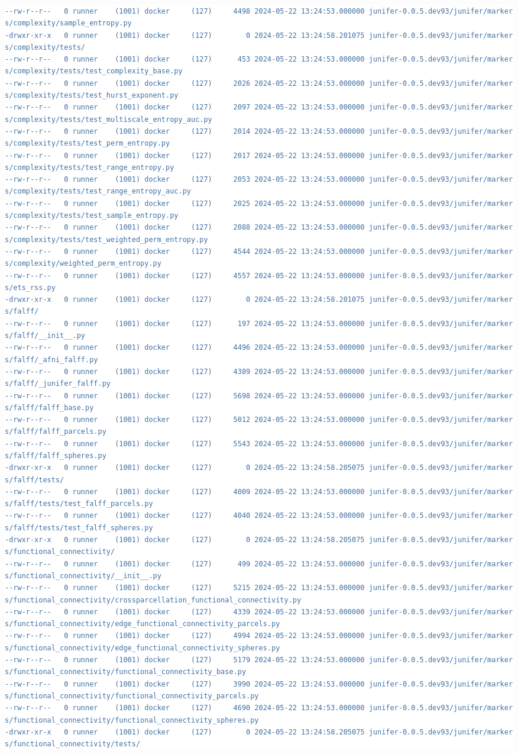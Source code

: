 ```diff
--rw-r--r--   0 runner    (1001) docker     (127)     4498 2024-05-22 13:24:53.000000 junifer-0.0.5.dev93/junifer/markers/complexity/sample_entropy.py
-drwxr-xr-x   0 runner    (1001) docker     (127)        0 2024-05-22 13:24:58.201075 junifer-0.0.5.dev93/junifer/markers/complexity/tests/
--rw-r--r--   0 runner    (1001) docker     (127)      453 2024-05-22 13:24:53.000000 junifer-0.0.5.dev93/junifer/markers/complexity/tests/test_complexity_base.py
--rw-r--r--   0 runner    (1001) docker     (127)     2026 2024-05-22 13:24:53.000000 junifer-0.0.5.dev93/junifer/markers/complexity/tests/test_hurst_exponent.py
--rw-r--r--   0 runner    (1001) docker     (127)     2097 2024-05-22 13:24:53.000000 junifer-0.0.5.dev93/junifer/markers/complexity/tests/test_multiscale_entropy_auc.py
--rw-r--r--   0 runner    (1001) docker     (127)     2014 2024-05-22 13:24:53.000000 junifer-0.0.5.dev93/junifer/markers/complexity/tests/test_perm_entropy.py
--rw-r--r--   0 runner    (1001) docker     (127)     2017 2024-05-22 13:24:53.000000 junifer-0.0.5.dev93/junifer/markers/complexity/tests/test_range_entropy.py
--rw-r--r--   0 runner    (1001) docker     (127)     2053 2024-05-22 13:24:53.000000 junifer-0.0.5.dev93/junifer/markers/complexity/tests/test_range_entropy_auc.py
--rw-r--r--   0 runner    (1001) docker     (127)     2025 2024-05-22 13:24:53.000000 junifer-0.0.5.dev93/junifer/markers/complexity/tests/test_sample_entropy.py
--rw-r--r--   0 runner    (1001) docker     (127)     2088 2024-05-22 13:24:53.000000 junifer-0.0.5.dev93/junifer/markers/complexity/tests/test_weighted_perm_entropy.py
--rw-r--r--   0 runner    (1001) docker     (127)     4544 2024-05-22 13:24:53.000000 junifer-0.0.5.dev93/junifer/markers/complexity/weighted_perm_entropy.py
--rw-r--r--   0 runner    (1001) docker     (127)     4557 2024-05-22 13:24:53.000000 junifer-0.0.5.dev93/junifer/markers/ets_rss.py
-drwxr-xr-x   0 runner    (1001) docker     (127)        0 2024-05-22 13:24:58.201075 junifer-0.0.5.dev93/junifer/markers/falff/
--rw-r--r--   0 runner    (1001) docker     (127)      197 2024-05-22 13:24:53.000000 junifer-0.0.5.dev93/junifer/markers/falff/__init__.py
--rw-r--r--   0 runner    (1001) docker     (127)     4496 2024-05-22 13:24:53.000000 junifer-0.0.5.dev93/junifer/markers/falff/_afni_falff.py
--rw-r--r--   0 runner    (1001) docker     (127)     4389 2024-05-22 13:24:53.000000 junifer-0.0.5.dev93/junifer/markers/falff/_junifer_falff.py
--rw-r--r--   0 runner    (1001) docker     (127)     5698 2024-05-22 13:24:53.000000 junifer-0.0.5.dev93/junifer/markers/falff/falff_base.py
--rw-r--r--   0 runner    (1001) docker     (127)     5012 2024-05-22 13:24:53.000000 junifer-0.0.5.dev93/junifer/markers/falff/falff_parcels.py
--rw-r--r--   0 runner    (1001) docker     (127)     5543 2024-05-22 13:24:53.000000 junifer-0.0.5.dev93/junifer/markers/falff/falff_spheres.py
-drwxr-xr-x   0 runner    (1001) docker     (127)        0 2024-05-22 13:24:58.205075 junifer-0.0.5.dev93/junifer/markers/falff/tests/
--rw-r--r--   0 runner    (1001) docker     (127)     4009 2024-05-22 13:24:53.000000 junifer-0.0.5.dev93/junifer/markers/falff/tests/test_falff_parcels.py
--rw-r--r--   0 runner    (1001) docker     (127)     4040 2024-05-22 13:24:53.000000 junifer-0.0.5.dev93/junifer/markers/falff/tests/test_falff_spheres.py
-drwxr-xr-x   0 runner    (1001) docker     (127)        0 2024-05-22 13:24:58.205075 junifer-0.0.5.dev93/junifer/markers/functional_connectivity/
--rw-r--r--   0 runner    (1001) docker     (127)      499 2024-05-22 13:24:53.000000 junifer-0.0.5.dev93/junifer/markers/functional_connectivity/__init__.py
--rw-r--r--   0 runner    (1001) docker     (127)     5215 2024-05-22 13:24:53.000000 junifer-0.0.5.dev93/junifer/markers/functional_connectivity/crossparcellation_functional_connectivity.py
--rw-r--r--   0 runner    (1001) docker     (127)     4339 2024-05-22 13:24:53.000000 junifer-0.0.5.dev93/junifer/markers/functional_connectivity/edge_functional_connectivity_parcels.py
--rw-r--r--   0 runner    (1001) docker     (127)     4994 2024-05-22 13:24:53.000000 junifer-0.0.5.dev93/junifer/markers/functional_connectivity/edge_functional_connectivity_spheres.py
--rw-r--r--   0 runner    (1001) docker     (127)     5179 2024-05-22 13:24:53.000000 junifer-0.0.5.dev93/junifer/markers/functional_connectivity/functional_connectivity_base.py
--rw-r--r--   0 runner    (1001) docker     (127)     3990 2024-05-22 13:24:53.000000 junifer-0.0.5.dev93/junifer/markers/functional_connectivity/functional_connectivity_parcels.py
--rw-r--r--   0 runner    (1001) docker     (127)     4690 2024-05-22 13:24:53.000000 junifer-0.0.5.dev93/junifer/markers/functional_connectivity/functional_connectivity_spheres.py
-drwxr-xr-x   0 runner    (1001) docker     (127)        0 2024-05-22 13:24:58.205075 junifer-0.0.5.dev93/junifer/markers/functional_connectivity/tests/
```